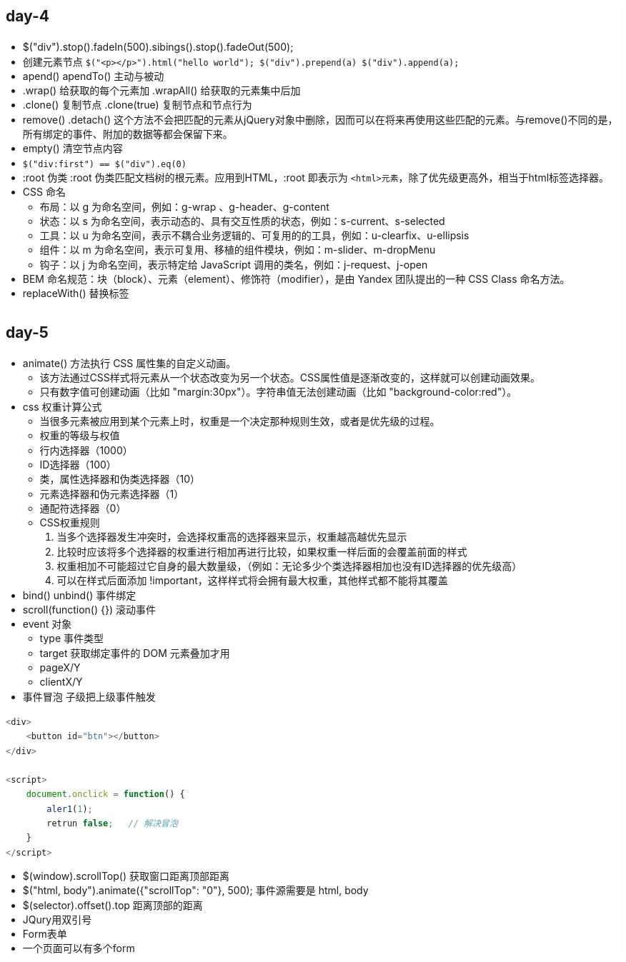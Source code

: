## day-4
- $("div").stop().fadeIn(500).sibings().stop().fadeOut(500);
- 创建元素节点 `$("<p></p>").html("hello world"); $("div").prepend(a) $("div").append(a);`
- apend() apendTo() 主动与被动
- .wrap() 给获取的每个元素加 .wrapAll() 给获取的元素集中后加
- .clone() 复制节点 .clone(true) 复制节点和节点行为
- remove() .detach() 这个方法不会把匹配的元素从jQuery对象中删除，因而可以在将来再使用这些匹配的元素。与remove()不同的是，所有绑定的事件、附加的数据等都会保留下来。
- empty() 清空节点内容
- `$("div:first") == $("div").eq(0)`
- :root 伪类 :root 伪类匹配文档树的根元素。应用到HTML，:root 即表示为 `<html>元素`，除了优先级更高外，相当于html标签选择器。
- CSS 命名
	- 布局：以 g 为命名空间，例如：g-wrap 、g-header、g-content
	- 状态：以 s 为命名空间，表示动态的、具有交互性质的状态，例如：s-current、s-selected
	- 工具：以 u 为命名空间，表示不耦合业务逻辑的、可复用的的工具，例如：u-clearfix、u-ellipsis
	- 组件：以 m 为命名空间，表示可复用、移植的组件模块，例如：m-slider、m-dropMenu
	- 钩子：以 j 为命名空间，表示特定给 JavaScript 调用的类名，例如：j-request、j-open
- BEM 命名规范：块（block）、元素（element）、修饰符（modifier），是由 Yandex 团队提出的一种 CSS Class 命名方法。
- replaceWith() 替换标签

## day-5
- animate() 方法执行 CSS 属性集的自定义动画。
	- 该方法通过CSS样式将元素从一个状态改变为另一个状态。CSS属性值是逐渐改变的，这样就可以创建动画效果。
	- 只有数字值可创建动画（比如 "margin:30px"）。字符串值无法创建动画（比如 "background-color:red"）。
- css 权重计算公式
	- 当很多元素被应用到某个元素上时，权重是一个决定那种规则生效，或者是优先级的过程。
	- 权重的等级与权值
	- 行内选择器（1000）
	- ID选择器（100）
	- 类，属性选择器和伪类选择器（10）
	- 元素选择器和伪元素选择器（1） 
	- 通配符选择器（0）
	- CSS权重规则
		1. 当多个选择器发生冲突时，会选择权重高的选择器来显示，权重越高越优先显示
		1. 比较时应该将多个选择器的权重进行相加再进行比较，如果权重一样后面的会覆盖前面的样式
		1. 权重相加不可能超过它自身的最大数量级，（例如：无论多少个类选择器相加也没有ID选择器的优先级高）
		1. 可以在样式后面添加 !important，这样样式将会拥有最大权重，其他样式都不能将其覆盖
- bind() unbind() 事件绑定
- scroll(function() {})	滚动事件
- event 对象
	- type 事件类型
	- target 获取绑定事件的 DOM 元素叠加才用
	- pageX/Y
	- clientX/Y
- 事件冒泡 子级把上级事件触发
```js
<div>
	<button id="btn"></button>
</div>

<script>
	document.onclick = function() {
		aler1(1);
		retrun false;	// 解决冒泡
	}
</script>
```
- $(window).scrollTop()	获取窗口距离顶部距离
- $("html, body").animate({"scrollTop": "0"}, 500);	事件源需要是 html, body
- $(selector).offset().top	距离顶部的距离
- JQury用双引号
- Form表单
- 一个页面可以有多个form